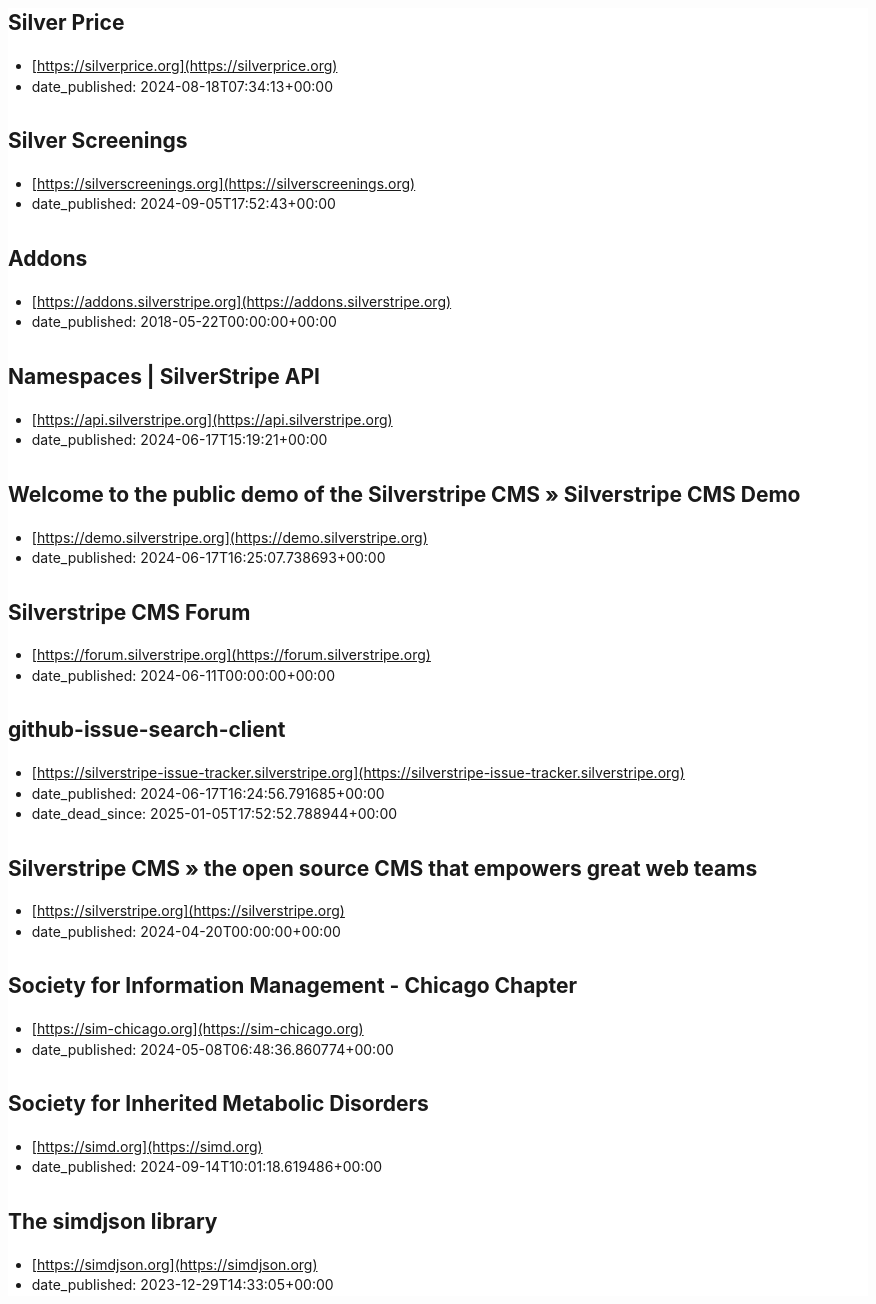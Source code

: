  ## Silver Price
 - [https://silverprice.org](https://silverprice.org)
 - date_published: 2024-08-18T07:34:13+00:00

 ## Silver Screenings
 - [https://silverscreenings.org](https://silverscreenings.org)
 - date_published: 2024-09-05T17:52:43+00:00

 ## Addons
 - [https://addons.silverstripe.org](https://addons.silverstripe.org)
 - date_published: 2018-05-22T00:00:00+00:00

 ## Namespaces | SilverStripe API
 - [https://api.silverstripe.org](https://api.silverstripe.org)
 - date_published: 2024-06-17T15:19:21+00:00

 ## Welcome to the public demo of the Silverstripe CMS » Silverstripe CMS Demo
 - [https://demo.silverstripe.org](https://demo.silverstripe.org)
 - date_published: 2024-06-17T16:25:07.738693+00:00

 ## Silverstripe CMS Forum
 - [https://forum.silverstripe.org](https://forum.silverstripe.org)
 - date_published: 2024-06-11T00:00:00+00:00

 ## github-issue-search-client
 - [https://silverstripe-issue-tracker.silverstripe.org](https://silverstripe-issue-tracker.silverstripe.org)
 - date_published: 2024-06-17T16:24:56.791685+00:00
 - date_dead_since: 2025-01-05T17:52:52.788944+00:00

 ## Silverstripe CMS » the open source CMS that empowers great web teams
 - [https://silverstripe.org](https://silverstripe.org)
 - date_published: 2024-04-20T00:00:00+00:00

 ## Society for Information Management - Chicago Chapter
 - [https://sim-chicago.org](https://sim-chicago.org)
 - date_published: 2024-05-08T06:48:36.860774+00:00

 ## Society for Inherited Metabolic Disorders
 - [https://simd.org](https://simd.org)
 - date_published: 2024-09-14T10:01:18.619486+00:00

 ## The simdjson library
 - [https://simdjson.org](https://simdjson.org)
 - date_published: 2023-12-29T14:33:05+00:00
